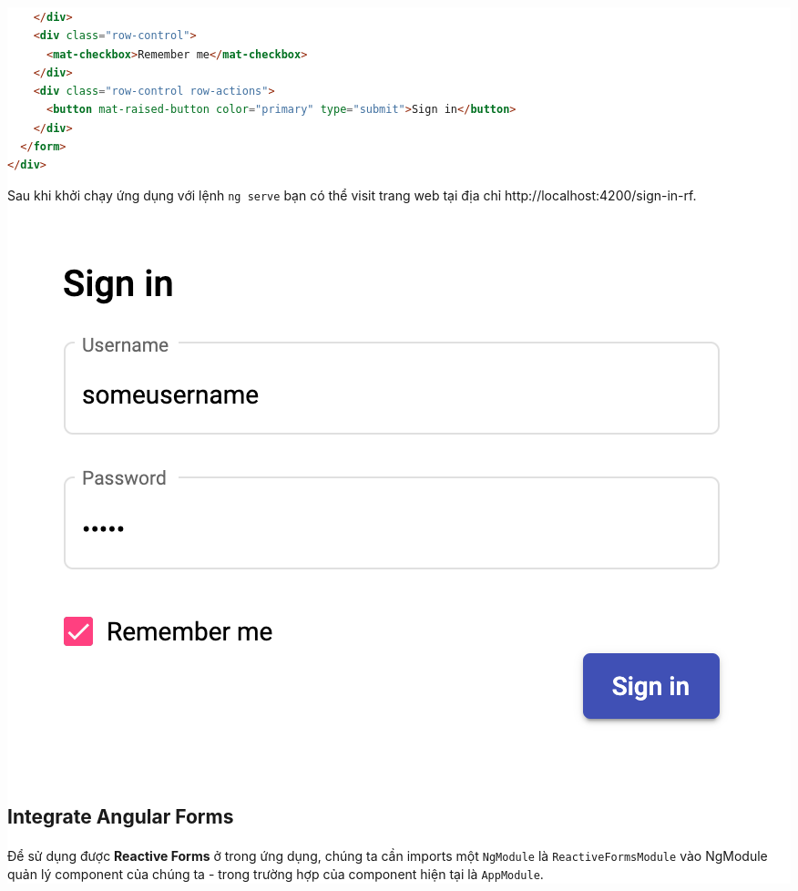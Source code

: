 ```html
    </div>
    <div class="row-control">
      <mat-checkbox>Remember me</mat-checkbox>
    </div>
    <div class="row-control row-actions">
      <button mat-raised-button color="primary" type="submit">Sign in</button>
    </div>
  </form>
</div>
```

Sau khi khởi chạy ứng dụng với lệnh `ng serve` bạn có thể visit trang web tại địa chỉ http://localhost:4200/sign-in-rf.

![day35-sign-in-form](assets/day35-sign-in-form.png)

## Integrate Angular Forms

Để sử dụng được **Reactive Forms** ở trong ứng dụng, chúng ta cần imports một `NgModule` là `ReactiveFormsModule` vào NgModule quản lý component của chúng ta - trong trường hợp của component hiện tại là `AppModule`.
